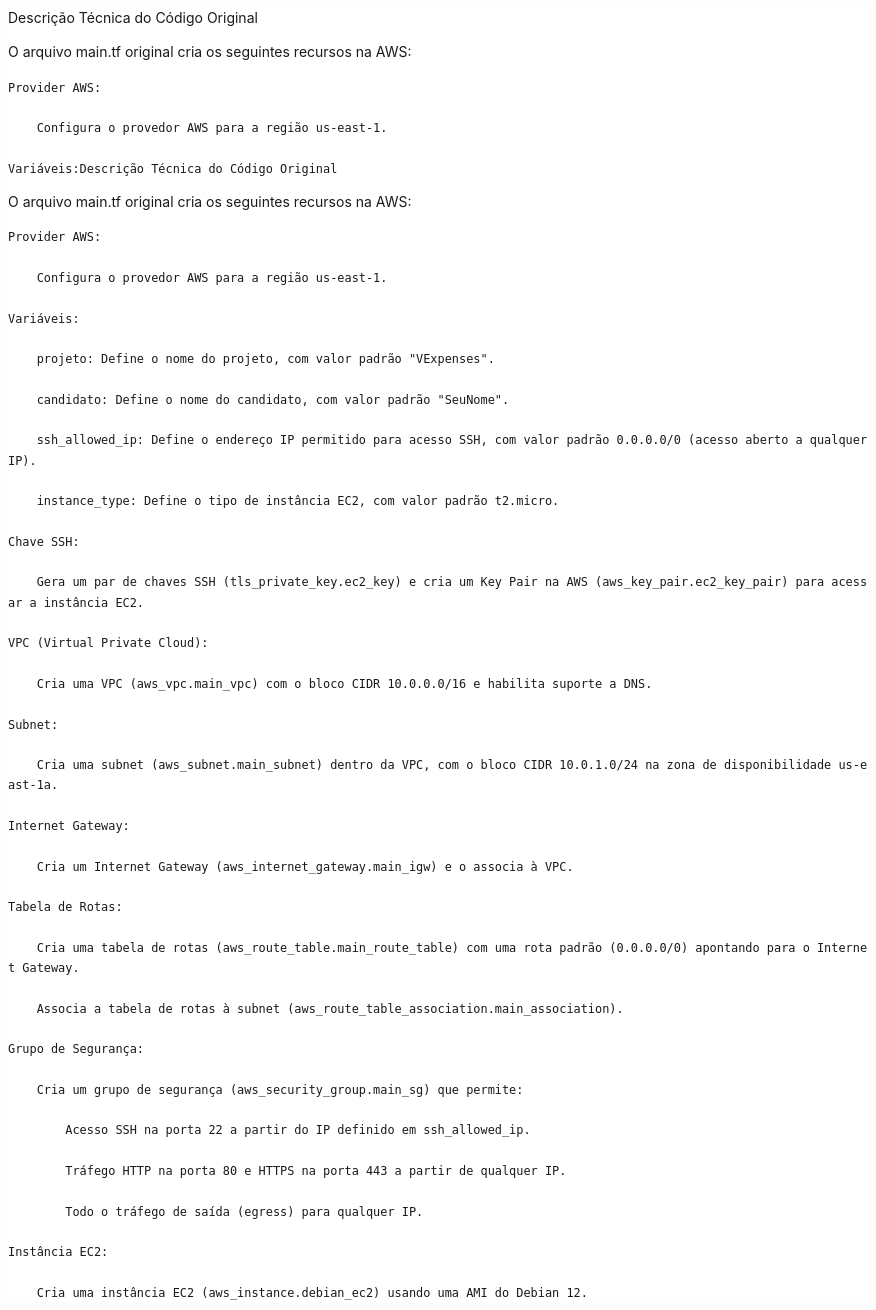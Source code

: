 Descrição Técnica do Código Original

O arquivo main.tf original cria os seguintes recursos na AWS:

    Provider AWS:

        Configura o provedor AWS para a região us-east-1.

    Variáveis:Descrição Técnica do Código Original

O arquivo main.tf original cria os seguintes recursos na AWS:

    Provider AWS:

        Configura o provedor AWS para a região us-east-1.

    Variáveis:

        projeto: Define o nome do projeto, com valor padrão "VExpenses".

        candidato: Define o nome do candidato, com valor padrão "SeuNome".

        ssh_allowed_ip: Define o endereço IP permitido para acesso SSH, com valor padrão 0.0.0.0/0 (acesso aberto a qualquer IP).

        instance_type: Define o tipo de instância EC2, com valor padrão t2.micro.

    Chave SSH:

        Gera um par de chaves SSH (tls_private_key.ec2_key) e cria um Key Pair na AWS (aws_key_pair.ec2_key_pair) para acessar a instância EC2.

    VPC (Virtual Private Cloud):

        Cria uma VPC (aws_vpc.main_vpc) com o bloco CIDR 10.0.0.0/16 e habilita suporte a DNS.

    Subnet:

        Cria uma subnet (aws_subnet.main_subnet) dentro da VPC, com o bloco CIDR 10.0.1.0/24 na zona de disponibilidade us-east-1a.

    Internet Gateway:

        Cria um Internet Gateway (aws_internet_gateway.main_igw) e o associa à VPC.

    Tabela de Rotas:

        Cria uma tabela de rotas (aws_route_table.main_route_table) com uma rota padrão (0.0.0.0/0) apontando para o Internet Gateway.

        Associa a tabela de rotas à subnet (aws_route_table_association.main_association).

    Grupo de Segurança:

        Cria um grupo de segurança (aws_security_group.main_sg) que permite:

            Acesso SSH na porta 22 a partir do IP definido em ssh_allowed_ip.

            Tráfego HTTP na porta 80 e HTTPS na porta 443 a partir de qualquer IP.

            Todo o tráfego de saída (egress) para qualquer IP.

    Instância EC2:

        Cria uma instância EC2 (aws_instance.debian_ec2) usando uma AMI do Debian 12.
